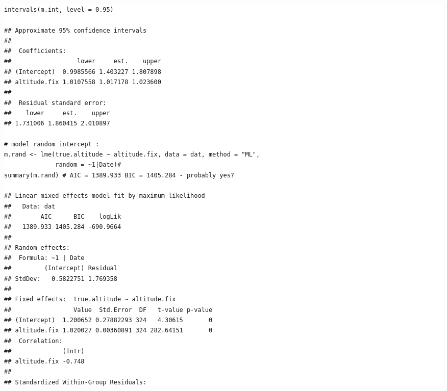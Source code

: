     intervals(m.int, level = 0.95)

    ## Approximate 95% confidence intervals
    ## 
    ##  Coefficients:
    ##                  lower     est.    upper
    ## (Intercept)  0.9985566 1.403227 1.807898
    ## altitude.fix 1.0107558 1.017178 1.023600
    ## 
    ##  Residual standard error:
    ##    lower     est.    upper 
    ## 1.731006 1.860415 2.010897

    # model random intercept :
    m.rand <- lme(true.altitude ~ altitude.fix, data = dat, method = "ML",
                  random = ~1|Date)# 
    summary(m.rand) # AIC = 1389.933 BIC = 1405.284 - probably yes?

    ## Linear mixed-effects model fit by maximum likelihood
    ##   Data: dat 
    ##        AIC      BIC    logLik
    ##   1389.933 1405.284 -690.9664
    ## 
    ## Random effects:
    ##  Formula: ~1 | Date
    ##         (Intercept) Residual
    ## StdDev:   0.5822751 1.769358
    ## 
    ## Fixed effects:  true.altitude ~ altitude.fix 
    ##                 Value  Std.Error  DF   t-value p-value
    ## (Intercept)  1.200652 0.27882293 324   4.30615       0
    ## altitude.fix 1.020027 0.00360891 324 282.64151       0
    ##  Correlation: 
    ##              (Intr)
    ## altitude.fix -0.748
    ## 
    ## Standardized Within-Group Residuals: